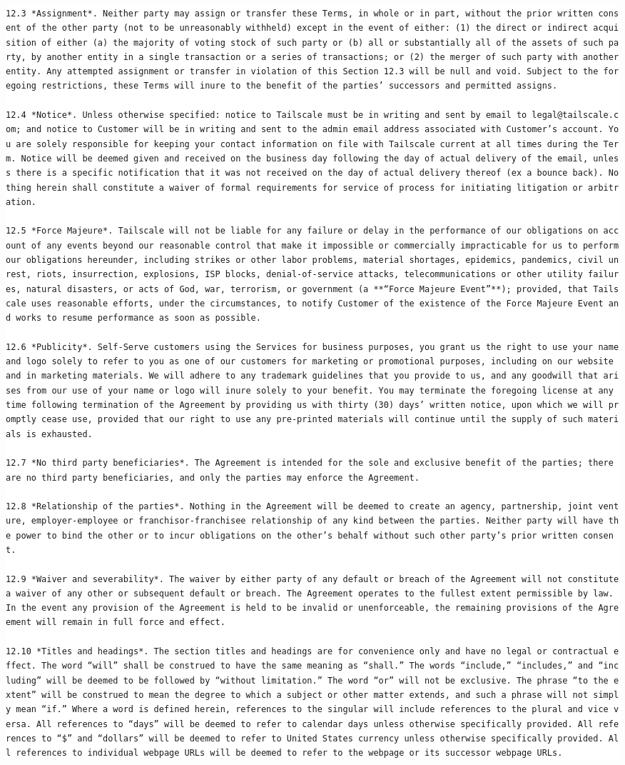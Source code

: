     12.3 *Assignment*. Neither party may assign or transfer these Terms, in whole or in part, without the prior written consent of the other party (not to be unreasonably withheld) except in the event of either: (1) the direct or indirect acquisition of either (a) the majority of voting stock of such party or (b) all or substantially all of the assets of such party, by another entity in a single transaction or a series of transactions; or (2) the merger of such party with another entity. Any attempted assignment or transfer in violation of this Section 12.3 will be null and void. Subject to the foregoing restrictions, these Terms will inure to the benefit of the parties’ successors and permitted assigns.
    
    12.4 *Notice*. Unless otherwise specified: notice to Tailscale must be in writing and sent by email to legal@tailscale.com; and notice to Customer will be in writing and sent to the admin email address associated with Customer’s account. You are solely responsible for keeping your contact information on file with Tailscale current at all times during the Term. Notice will be deemed given and received on the business day following the day of actual delivery of the email, unless there is a specific notification that it was not received on the day of actual delivery thereof (ex a bounce back). Nothing herein shall constitute a waiver of formal requirements for service of process for initiating litigation or arbitration.
    
    12.5 *Force Majeure*. Tailscale will not be liable for any failure or delay in the performance of our obligations on account of any events beyond our reasonable control that make it impossible or commercially impracticable for us to perform our obligations hereunder, including strikes or other labor problems, material shortages, epidemics, pandemics, civil unrest, riots, insurrection, explosions, ISP blocks, denial-of-service attacks, telecommunications or other utility failures, natural disasters, or acts of God, war, terrorism, or government (a **“Force Majeure Event”**); provided, that Tailscale uses reasonable efforts, under the circumstances, to notify Customer of the existence of the Force Majeure Event and works to resume performance as soon as possible.
    
    12.6 *Publicity*. Self-Serve customers using the Services for business purposes, you grant us the right to use your name and logo solely to refer to you as one of our customers for marketing or promotional purposes, including on our website and in marketing materials. We will adhere to any trademark guidelines that you provide to us, and any goodwill that arises from our use of your name or logo will inure solely to your benefit. You may terminate the foregoing license at any time following termination of the Agreement by providing us with thirty (30) days’ written notice, upon which we will promptly cease use, provided that our right to use any pre-printed materials will continue until the supply of such materials is exhausted.
    
    12.7 *No third party beneficiaries*. The Agreement is intended for the sole and exclusive benefit of the parties; there are no third party beneficiaries, and only the parties may enforce the Agreement. 
    
    12.8 *Relationship of the parties*. Nothing in the Agreement will be deemed to create an agency, partnership, joint venture, employer-employee or franchisor-franchisee relationship of any kind between the parties. Neither party will have the power to bind the other or to incur obligations on the other’s behalf without such other party’s prior written consent. 
    
    12.9 *Waiver and severability*. The waiver by either party of any default or breach of the Agreement will not constitute a waiver of any other or subsequent default or breach. The Agreement operates to the fullest extent permissible by law. In the event any provision of the Agreement is held to be invalid or unenforceable, the remaining provisions of the Agreement will remain in full force and effect. 
    
    12.10 *Titles and headings*. The section titles and headings are for convenience only and have no legal or contractual effect. The word “will” shall be construed to have the same meaning as “shall.” The words “include,” “includes,” and “including” will be deemed to be followed by “without limitation.” The word “or” will not be exclusive. The phrase “to the extent” will be construed to mean the degree to which a subject or other matter extends, and such a phrase will not simply mean “if.” Where a word is defined herein, references to the singular will include references to the plural and vice versa. All references to “days” will be deemed to refer to calendar days unless otherwise specifically provided. All references to “$” and “dollars” will be deemed to refer to United States currency unless otherwise specifically provided​​. All references to individual webpage URLs will be deemed to refer to the webpage or its successor webpage URLs. 
    